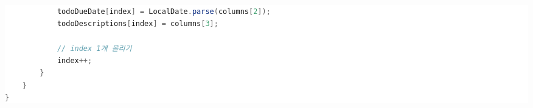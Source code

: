 ```java
			todoDueDate[index] = LocalDate.parse(columns[2]);
			todoDescriptions[index] = columns[3];
			
			// index 1개 올리기
			index++;
		}
	}
}
```
